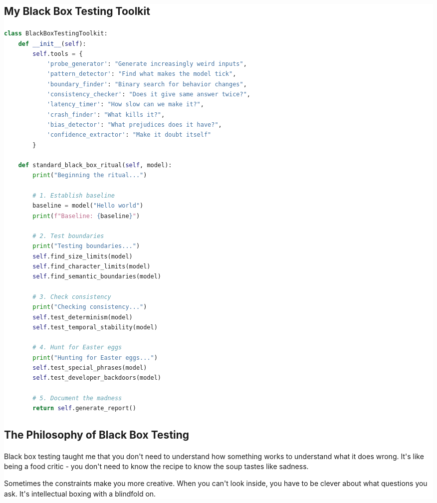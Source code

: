 ## My Black Box Testing Toolkit

```python
class BlackBoxTestingToolkit:
    def __init__(self):
        self.tools = {
            'probe_generator': "Generate increasingly weird inputs",
            'pattern_detector': "Find what makes the model tick",
            'boundary_finder': "Binary search for behavior changes",
            'consistency_checker': "Does it give same answer twice?",
            'latency_timer': "How slow can we make it?",
            'crash_finder': "What kills it?",
            'bias_detector': "What prejudices does it have?",
            'confidence_extractor': "Make it doubt itself"
        }
        
    def standard_black_box_ritual(self, model):
        print("Beginning the ritual...")
        
        # 1. Establish baseline
        baseline = model("Hello world")
        print(f"Baseline: {baseline}")
        
        # 2. Test boundaries
        print("Testing boundaries...")
        self.find_size_limits(model)
        self.find_character_limits(model)
        self.find_semantic_boundaries(model)
        
        # 3. Check consistency
        print("Checking consistency...")
        self.test_determinism(model)
        self.test_temporal_stability(model)
        
        # 4. Hunt for Easter eggs
        print("Hunting for Easter eggs...")
        self.test_special_phrases(model)
        self.test_developer_backdoors(model)
        
        # 5. Document the madness
        return self.generate_report()
```

## The Philosophy of Black Box Testing

Black box testing taught me that you don't need to understand how something works to understand what it does wrong. It's like being a food critic - you don't need to know the recipe to know the soup tastes like sadness.

Sometimes the constraints make you more creative. When you can't look inside, you have to be clever about what questions you ask. It's intellectual boxing with a blindfold on.
